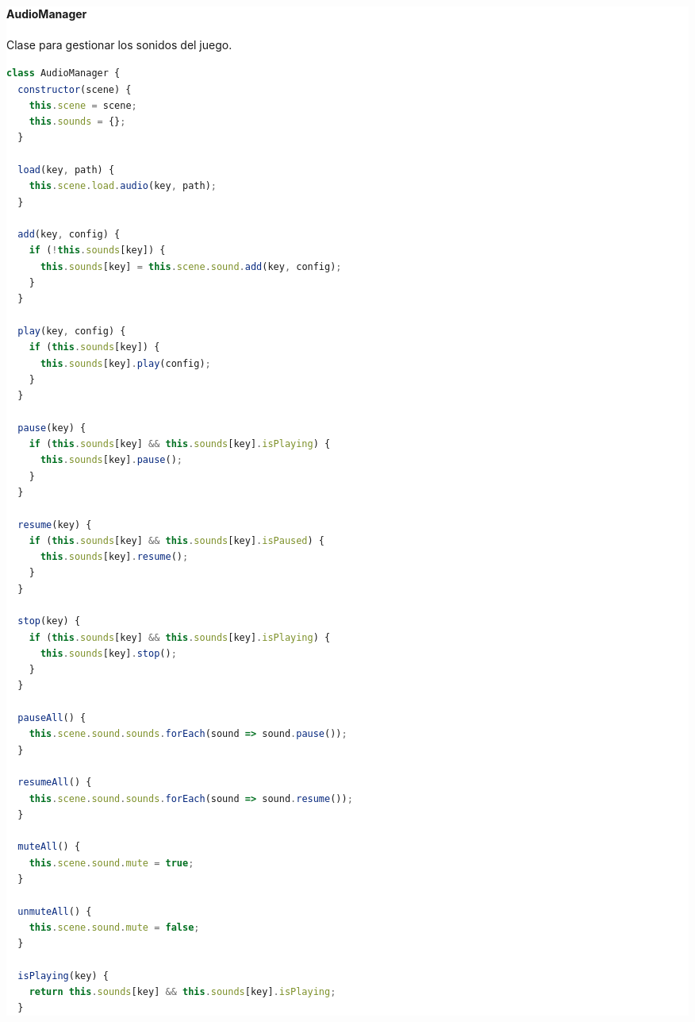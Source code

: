 #### AudioManager
Clase para gestionar los sonidos del juego.
```javascript
class AudioManager {
  constructor(scene) {
    this.scene = scene;
    this.sounds = {};
  }

  load(key, path) {
    this.scene.load.audio(key, path);
  }

  add(key, config) {
    if (!this.sounds[key]) {
      this.sounds[key] = this.scene.sound.add(key, config);
    }
  }

  play(key, config) {
    if (this.sounds[key]) {
      this.sounds[key].play(config);
    }
  }

  pause(key) {
    if (this.sounds[key] && this.sounds[key].isPlaying) {
      this.sounds[key].pause();
    }
  }

  resume(key) {
    if (this.sounds[key] && this.sounds[key].isPaused) {
      this.sounds[key].resume();
    }
  }

  stop(key) {
    if (this.sounds[key] && this.sounds[key].isPlaying) {
      this.sounds[key].stop();
    }
  }

  pauseAll() {
    this.scene.sound.sounds.forEach(sound => sound.pause());
  }

  resumeAll() {
    this.scene.sound.sounds.forEach(sound => sound.resume());
  }

  muteAll() {
    this.scene.sound.mute = true;
  }

  unmuteAll() {
    this.scene.sound.mute = false;
  }

  isPlaying(key) {
    return this.sounds[key] && this.sounds[key].isPlaying;
  }

```